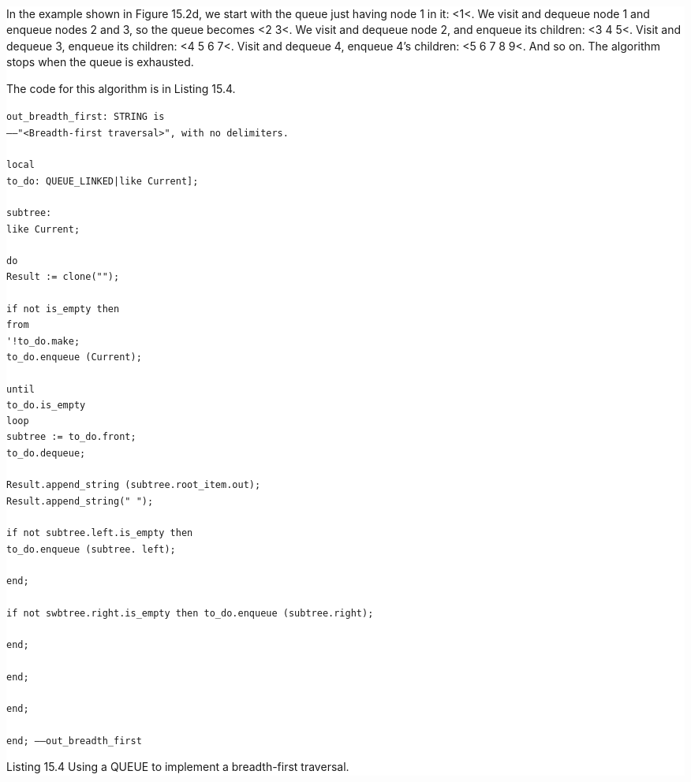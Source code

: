 In the example shown in Figure 15.2d, we start with the queue just having node 1 in it: <1<.
We visit and dequeue node 1 and enqueue nodes 2 and 3, so the queue becomes <2 3<.
We visit and dequeue node 2, and enqueue its children: <3 4 5<.
Visit and dequeue 3, enqueue its children: <4 5 6 7<.
Visit and dequeue 4, enqueue 4’s children: <5 6 7 8 9<.
And so on.
The algorithm stops when the queue is exhausted. 

The code for this algorithm is in Listing 15.4. 

```
out_breadth_first: STRING is 
——"<Breadth-first traversal>", with no delimiters. 

local 
to_do: QUEUE_LINKED|like Current]; 

subtree:
like Current; 

do 
Result := clone(""); 

if not is_empty then 
from 
'!to_do.make; 
to_do.enqueue (Current); 

until 
to_do.is_empty 
loop 
subtree := to_do.front; 
to_do.dequeue; 

Result.append_string (subtree.root_item.out); 
Result.append_string(" "); 

if not subtree.left.is_empty then 
to_do.enqueue (subtree. left); 

end; 

if not swbtree.right.is_empty then to_do.enqueue (subtree.right); 

end; 

end; 

end; 

end; ——out_breadth_first 
```
Listing 15.4 Using a QUEUE to implement a breadth-first traversal. 

